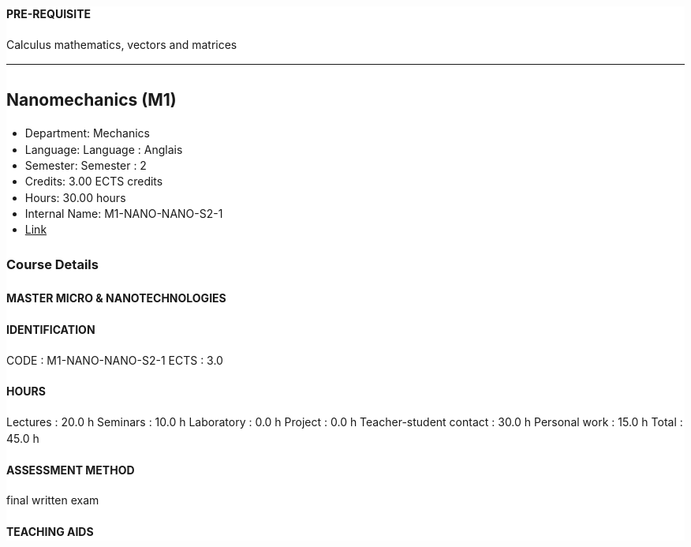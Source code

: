 #### PRE-REQUISITE

Calculus mathematics, vectors and matrices


---

## Nanomechanics (M1)

- Department: Mechanics
- Language: Language : Anglais
- Semester: Semester : 2
- Credits: 3.00 ECTS credits
- Hours: 30.00 hours
- Internal Name: M1-NANO-NANO-S2-1
- [Link](https://scolpeda.insa-lyon.fr/f/ects?id=52873&_lang=en)

### Course Details

#### MASTER MICRO & NANOTECHNOLOGIES


#### IDENTIFICATION

CODE :
M1-NANO-NANO-S2-1
ECTS :
3.0

#### HOURS

Lectures :
20.0 h
Seminars :
10.0 h
Laboratory :
0.0 h
Project :
0.0 h
Teacher-student
contact :
30.0 h
Personal work :
15.0 h
Total :
45.0 h

#### ASSESSMENT METHOD

final written exam

#### TEACHING AIDS


